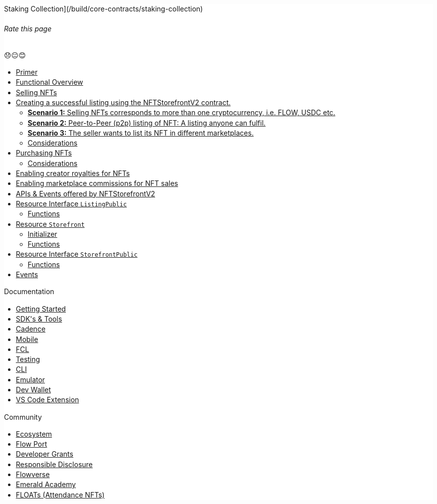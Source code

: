 Staking Collection](/build/core-contracts/staking-collection)

###### Rate this page

😞😐😊

* [Primer](#primer)
* [Functional Overview](#functional-overview)
* [Selling NFTs](#selling-nfts)
* [Creating a successful listing using the NFTStorefrontV2 contract.](#creating-a-successful-listing-using-the-nftstorefrontv2-contract)
  + [**Scenario 1:** Selling NFTs corresponds to more than one cryptocurrency, i.e. FLOW, USDC etc.](#scenario-1-selling-nfts-corresponds-to-more-than-one-cryptocurrency-ie-flow-usdc-etc)
  + [**Scenario 2:** Peer-to-Peer (p2p) listing of NFT: A listing anyone can fulfil.](#scenario-2-peer-to-peer-p2p-listing-of-nft-a-listing-anyone-can-fulfil)
  + [**Scenario 3:** The seller wants to list its NFT in different marketplaces.](#scenario-3-the-seller-wants-to-list-its-nft-in-different-marketplaces)
  + [Considerations](#considerations)
* [Purchasing NFTs](#purchasing-nfts)
  + [Considerations](#considerations-1)
* [Enabling creator royalties for NFTs](#enabling-creator-royalties-for-nfts)
* [Enabling marketplace commissions for NFT sales](#enabling-marketplace-commissions-for-nft-sales)
* [APIs & Events offered by NFTStorefrontV2](#apis--events-offered-by-nftstorefrontv2)
* [Resource Interface `ListingPublic`](#resource-interface-listingpublic)
  + [Functions](#functions)
* [Resource `Storefront`](#resource-storefront)
  + [Initializer](#initializer)
  + [Functions](#functions-1)
* [Resource Interface `StorefrontPublic`](#resource-interface-storefrontpublic)
  + [Functions](#functions-2)
* [Events](#events)

Documentation

* [Getting Started](/build/getting-started/contract-interaction)
* [SDK's & Tools](/tools)
* [Cadence](https://cadence-lang.org/docs/)
* [Mobile](/build/guides/mobile/overview)
* [FCL](/tools/clients/fcl-js)
* [Testing](/build/smart-contracts/testing)
* [CLI](/tools/flow-cli)
* [Emulator](/tools/emulator)
* [Dev Wallet](https://github.com/onflow/fcl-dev-wallet)
* [VS Code Extension](/tools/vscode-extension)

Community

* [Ecosystem](/ecosystem)
* [Flow Port](https://port.onflow.org/)
* [Developer Grants](https://github.com/onflow/developer-grants)
* [Responsible Disclosure](https://flow.com/flow-responsible-disclosure)
* [Flowverse](https://www.flowverse.co/)
* [Emerald Academy](https://academy.ecdao.org/)
* [FLOATs (Attendance NFTs)](https://floats.city/)
